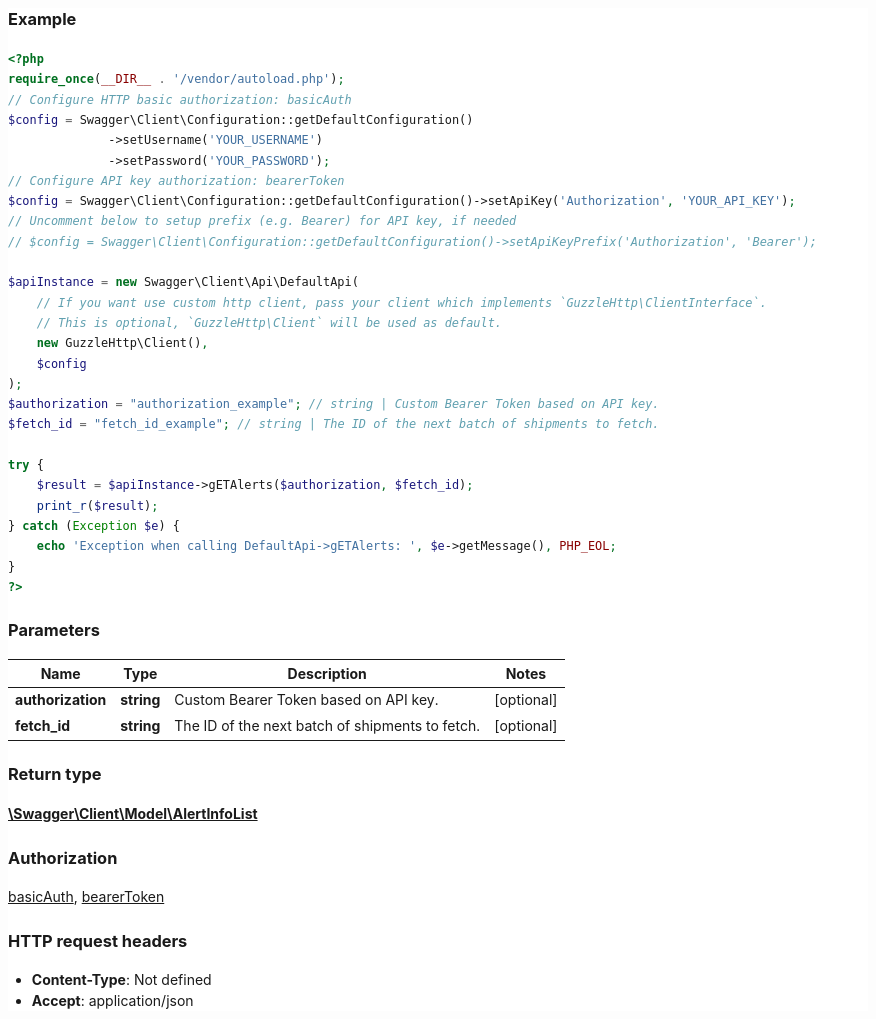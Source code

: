 ### Example
```php
<?php
require_once(__DIR__ . '/vendor/autoload.php');
// Configure HTTP basic authorization: basicAuth
$config = Swagger\Client\Configuration::getDefaultConfiguration()
              ->setUsername('YOUR_USERNAME')
              ->setPassword('YOUR_PASSWORD');
// Configure API key authorization: bearerToken
$config = Swagger\Client\Configuration::getDefaultConfiguration()->setApiKey('Authorization', 'YOUR_API_KEY');
// Uncomment below to setup prefix (e.g. Bearer) for API key, if needed
// $config = Swagger\Client\Configuration::getDefaultConfiguration()->setApiKeyPrefix('Authorization', 'Bearer');

$apiInstance = new Swagger\Client\Api\DefaultApi(
    // If you want use custom http client, pass your client which implements `GuzzleHttp\ClientInterface`.
    // This is optional, `GuzzleHttp\Client` will be used as default.
    new GuzzleHttp\Client(),
    $config
);
$authorization = "authorization_example"; // string | Custom Bearer Token based on API key.
$fetch_id = "fetch_id_example"; // string | The ID of the next batch of shipments to fetch.

try {
    $result = $apiInstance->gETAlerts($authorization, $fetch_id);
    print_r($result);
} catch (Exception $e) {
    echo 'Exception when calling DefaultApi->gETAlerts: ', $e->getMessage(), PHP_EOL;
}
?>
```

### Parameters

Name | Type | Description  | Notes
------------- | ------------- | ------------- | -------------
 **authorization** | **string**| Custom Bearer Token based on API key. | [optional]
 **fetch_id** | **string**| The ID of the next batch of shipments to fetch. | [optional]

### Return type

[**\Swagger\Client\Model\AlertInfoList**](../Model/AlertInfoList.md)

### Authorization

[basicAuth](../../README.md#basicAuth), [bearerToken](../../README.md#bearerToken)

### HTTP request headers

 - **Content-Type**: Not defined
 - **Accept**: application/json
